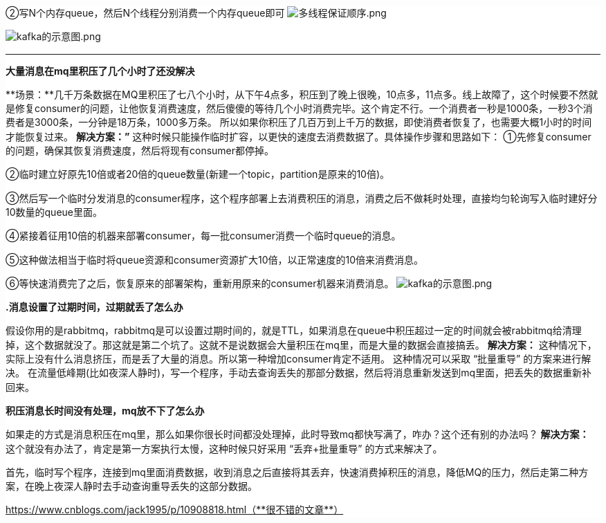 ②写N个内存queue，然后N个线程分别消费一个内存queue即可
![多线程保证顺序.png](https://upload-images.jianshu.io/upload_images/8494967-8fd1fac60635c2c6.png?imageMogr2/auto-orient/strip%7CimageView2/2/w/1240)

![kafka的示意图.png](https://upload-images.jianshu.io/upload_images/8494967-353cf72e4bb84a66.png?imageMogr2/auto-orient/strip%7CimageView2/2/w/1240)

------

**大量消息在mq里积压了几个小时了还没解决**

**场景：**几千万条数据在MQ里积压了七八个小时，从下午4点多，积压到了晚上很晚，10点多，11点多。线上故障了，这个时候要不然就是修复consumer的问题，让他恢复消费速度，然后傻傻的等待几个小时消费完毕。这个肯定不行。一个消费者一秒是1000条，一秒3个消费者是3000条，一分钟是18万条，1000多万条。
所以如果你积压了几百万到上千万的数据，即使消费者恢复了，也需要大概1小时的时间才能恢复过来。
**解决方案：”**
这种时候只能操作临时扩容，以更快的速度去消费数据了。具体操作步骤和思路如下：
①先修复consumer的问题，确保其恢复消费速度，然后将现有consumer都停掉。

②临时建立好原先10倍或者20倍的queue数量(新建一个topic，partition是原来的10倍)。

③然后写一个临时分发消息的consumer程序，这个程序部署上去消费积压的消息，消费之后不做耗时处理，直接均匀轮询写入临时建好分10数量的queue里面。

④紧接着征用10倍的机器来部署consumer，每一批consumer消费一个临时queue的消息。

⑤这种做法相当于临时将queue资源和consumer资源扩大10倍，以正常速度的10倍来消费消息。

⑥等快速消费完了之后，恢复原来的部署架构，重新用原来的consumer机器来消费消息。
![kafka的示意图.png](https://upload-images.jianshu.io/upload_images/8494967-353cf72e4bb84a66.png?imageMogr2/auto-orient/strip%7CimageView2/2/w/1240)

**.消息设置了过期时间，过期就丢了怎么办**

假设你用的是rabbitmq，rabbitmq是可以设置过期时间的，就是TTL，如果消息在queue中积压超过一定的时间就会被rabbitmq给清理掉，这个数据就没了。那这就是第二个坑了。这就不是说数据会大量积压在mq里，而是大量的数据会直接搞丢。
**解决方案：**
这种情况下，实际上没有什么消息挤压，而是丢了大量的消息。所以第一种增加consumer肯定不适用。
这种情况可以采取 “批量重导” 的方案来进行解决。
在流量低峰期(比如夜深人静时)，写一个程序，手动去查询丢失的那部分数据，然后将消息重新发送到mq里面，把丢失的数据重新补回来。

**积压消息长时间没有处理，mq放不下了怎么办**

如果走的方式是消息积压在mq里，那么如果你很长时间都没处理掉，此时导致mq都快写满了，咋办？这个还有别的办法吗？
**解决方案：**
这个就没有办法了，肯定是第一方案执行太慢，这种时候只好采用 “丢弃+批量重导” 的方式来解决了。

首先，临时写个程序，连接到mq里面消费数据，收到消息之后直接将其丢弃，快速消费掉积压的消息，降低MQ的压力，然后走第二种方案，在晚上夜深人静时去手动查询重导丢失的这部分数据。

https://www.cnblogs.com/jack1995/p/10908818.html（**很不错的文章**）

